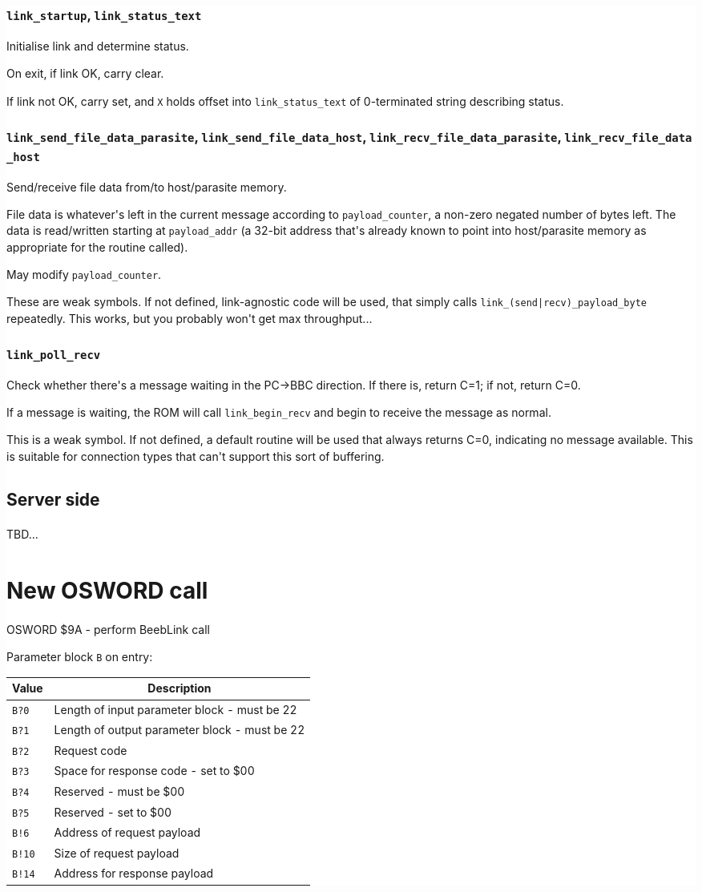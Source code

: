 ### `link_startup`, `link_status_text` ###

Initialise link and determine status.

On exit, if link OK, carry clear.

If link not OK, carry set, and `X` holds offset into
`link_status_text` of 0-terminated string describing status.
               
### `link_send_file_data_parasite`, `link_send_file_data_host`, `link_recv_file_data_parasite`, `link_recv_file_data_host` ###

Send/receive file data from/to host/parasite memory.

File data is whatever's left in the current message according to
`payload_counter`, a non-zero negated number of bytes left. The data
is read/written starting at `payload_addr` (a 32-bit address that's
already known to point into host/parasite memory as appropriate for
the routine called).

May modify `payload_counter`.

These are weak symbols. If not defined, link-agnostic code will be
used, that simply calls `link_(send|recv)_payload_byte` repeatedly.
This works, but you probably won't get max throughput...

### `link_poll_recv`

Check whether there's a message waiting in the PC->BBC direction. If
there is, return C=1; if not, return C=0.

If a message is waiting, the ROM will call `link_begin_recv` and begin
to receive the message as normal.

This is a weak symbol. If not defined, a default routine will be used
that always returns C=0, indicating no message available. This is
suitable for connection types that can't support this sort of
buffering.

## Server side

TBD...

# New OSWORD call

OSWORD $9A - perform BeebLink call

Parameter block `B` on entry:

| Value | Description |
| --- | --- |
| `B?0` | Length of input parameter block - must be 22 |
| `B?1` | Length of output parameter block - must be 22 |
| `B?2` | Request code |
| `B?3` | Space for response code - set to $00 |
| `B?4` | Reserved - must be $00 |
| `B?5` | Reserved - set to $00 |
| `B!6` | Address of request payload |
| `B!10` | Size of request payload |
| `B!14` | Address for response payload |